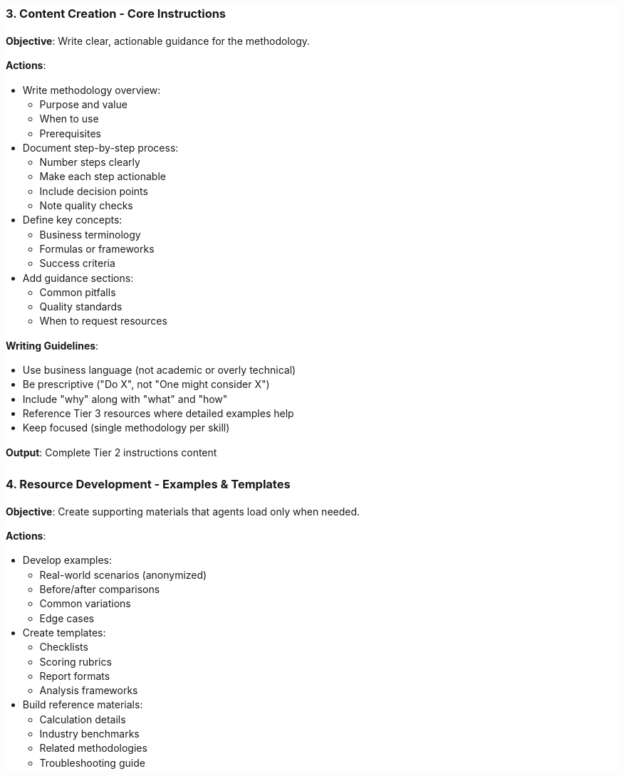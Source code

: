 ### 3. Content Creation - Core Instructions

**Objective**: Write clear, actionable guidance for the methodology.

**Actions**:
- Write methodology overview:
  - Purpose and value
  - When to use
  - Prerequisites
- Document step-by-step process:
  - Number steps clearly
  - Make each step actionable
  - Include decision points
  - Note quality checks
- Define key concepts:
  - Business terminology
  - Formulas or frameworks
  - Success criteria
- Add guidance sections:
  - Common pitfalls
  - Quality standards
  - When to request resources

**Writing Guidelines**:
- Use business language (not academic or overly technical)
- Be prescriptive ("Do X", not "One might consider X")
- Include "why" along with "what" and "how"
- Reference Tier 3 resources where detailed examples help
- Keep focused (single methodology per skill)

**Output**: Complete Tier 2 instructions content

### 4. Resource Development - Examples & Templates

**Objective**: Create supporting materials that agents load only when needed.

**Actions**:
- Develop examples:
  - Real-world scenarios (anonymized)
  - Before/after comparisons
  - Common variations
  - Edge cases
- Create templates:
  - Checklists
  - Scoring rubrics
  - Report formats
  - Analysis frameworks
- Build reference materials:
  - Calculation details
  - Industry benchmarks
  - Related methodologies
  - Troubleshooting guide
